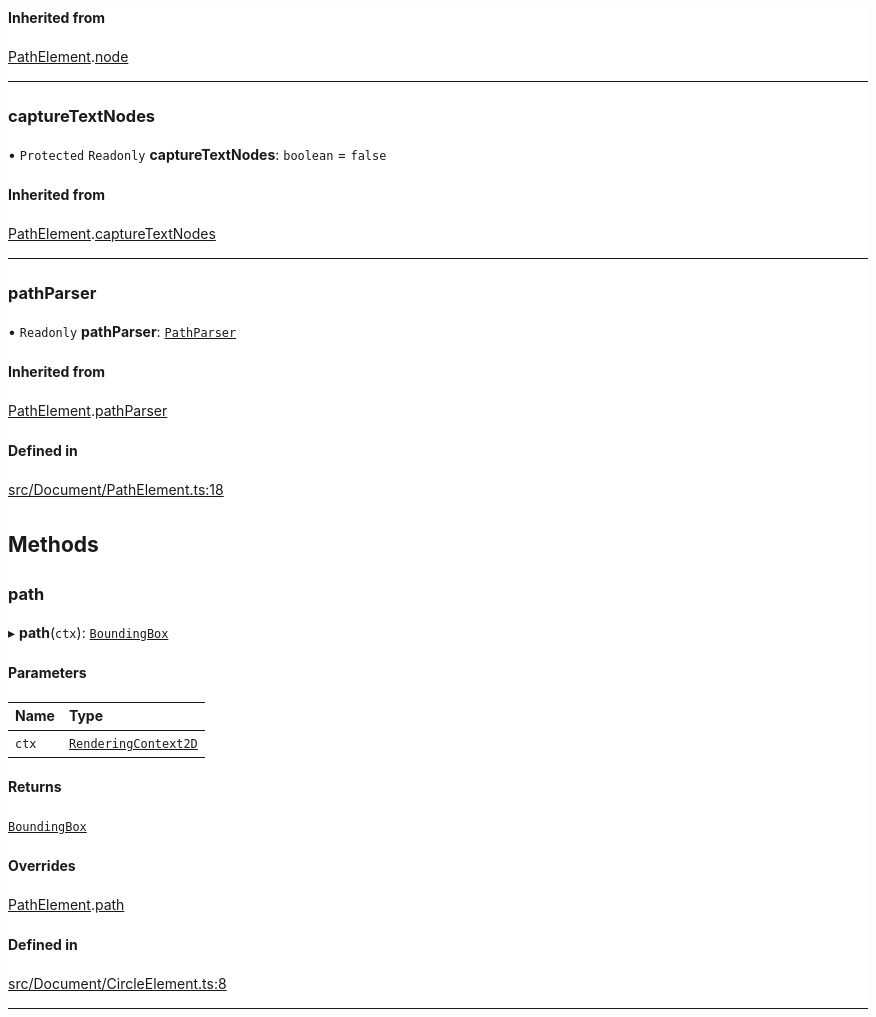#### Inherited from

[PathElement](PathElement.md).[node](PathElement.md#node)

___

### captureTextNodes

• `Protected` `Readonly` **captureTextNodes**: `boolean` = `false`

#### Inherited from

[PathElement](PathElement.md).[captureTextNodes](PathElement.md#capturetextnodes)

___

### pathParser

• `Readonly` **pathParser**: [`PathParser`](PathParser.md)

#### Inherited from

[PathElement](PathElement.md).[pathParser](PathElement.md#pathparser)

#### Defined in

[src/Document/PathElement.ts:18](https://github.com/canvg/canvg/blob/5c58ee8/src/Document/PathElement.ts#L18)

## Methods

### path

▸ **path**(`ctx`): [`BoundingBox`](BoundingBox.md)

#### Parameters

| Name | Type |
| :------ | :------ |
| `ctx` | [`RenderingContext2D`](../#renderingcontext2d) |

#### Returns

[`BoundingBox`](BoundingBox.md)

#### Overrides

[PathElement](PathElement.md).[path](PathElement.md#path)

#### Defined in

[src/Document/CircleElement.ts:8](https://github.com/canvg/canvg/blob/5c58ee8/src/Document/CircleElement.ts#L8)

___
